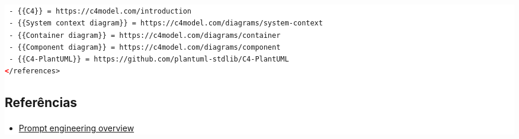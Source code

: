 ````xml
 - {{C4}} = https://c4model.com/introduction
 - {{System context diagram}} = https://c4model.com/diagrams/system-context
 - {{Container diagram}} = https://c4model.com/diagrams/container
 - {{Component diagram}} = https://c4model.com/diagrams/component
 - {{C4-PlantUML}} = https://github.com/plantuml-stdlib/C4-PlantUML
</references>
````




## Referências
- [Prompt engineering overview](https://docs.anthropic.com/en/docs/build-with-claude/prompt-engineering/overview)

